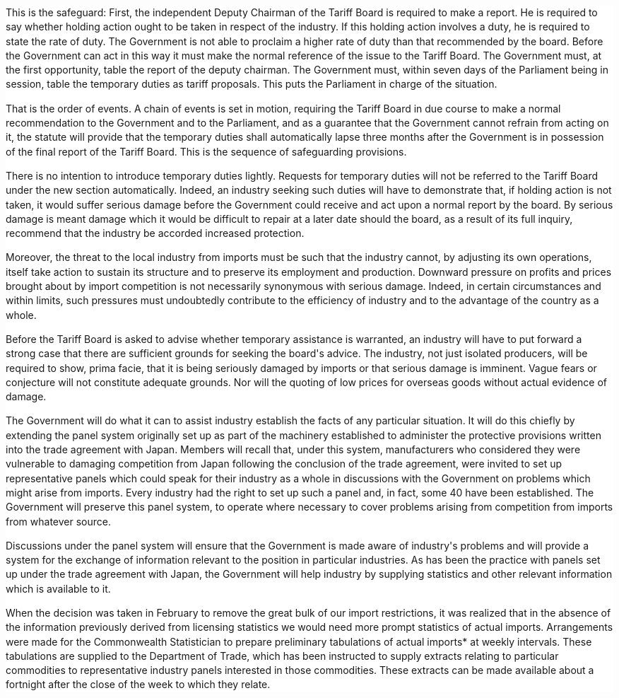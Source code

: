 This is the safeguard: First, the independent Deputy Chairman of the Tariff Board is required to make a report. He is required to say whether holding action ought to be taken in respect of the industry. If this holding action involves a duty, he is required to state the rate of duty. The Government is not able to proclaim a higher rate of duty than that recommended by the board. Before the Government can act in this way it must make the normal reference of the issue to the Tariff Board. The Government must, at the first opportunity, table the report of the deputy chairman. The Government must, within seven days of the Parliament being in session, table the temporary duties as tariff proposals. This puts the Parliament in charge of the situation. 

That is the order of events. A chain of events is set in motion, requiring the Tariff Board in due course to make a normal recommendation to the Government and to the Parliament, and as a guarantee that the Government cannot refrain from acting on it, the statute will provide that the temporary duties shall automatically lapse three months after the Government is in possession of the final report of the Tariff Board. This is the sequence of safeguarding provisions. 

There is no intention to introduce temporary duties lightly. Requests for temporary duties will not be referred to the Tariff Board under the new section automatically. Indeed, an industry seeking such duties will have to demonstrate that, if holding action is not taken, it would suffer serious damage before the Government could receive and act upon a normal report by the board. By serious damage is meant damage which it would be difficult to repair at a later date should the board, as a result of its full inquiry, recommend that the industry be accorded increased protection. 

Moreover, the threat to the local industry from imports must be such that the industry cannot, by adjusting its own operations, itself take action to sustain its structure and to preserve its employment and production. Downward pressure on profits and prices brought about by import competition is not necessarily synonymous with serious damage. Indeed, in certain circumstances and within limits, such pressures must undoubtedly contribute to the efficiency of industry and to the advantage of the country as a whole. 

Before the Tariff Board is asked to advise whether temporary assistance is warranted, an industry will have to put forward a strong case that there are sufficient grounds for seeking the board's advice. The industry, not just isolated producers, will be required to show, prima facie, that it is being seriously damaged by imports or that serious damage is imminent. Vague fears or conjecture will not constitute adequate grounds. Nor will the quoting of low prices for overseas goods without actual evidence of damage. 

The Government will do what it can to assist industry establish the facts of any particular situation. It will do this chiefly by extending the panel system originally set up as part of the machinery established to administer the protective provisions written into the trade agreement with Japan. Members will recall that, under this system, manufacturers who considered they were vulnerable to damaging competition from Japan following the conclusion of the trade agreement, were invited to set up representative panels which could speak for their industry as a whole in discussions with the Government on problems which might arise from imports. Every industry had the right to set up such a panel and, in fact, some 40 have been established. The Government will preserve this panel system, to operate where necessary to cover problems arising from competition from imports from whatever source. 

Discussions under the panel system will ensure that the Government is made aware of industry's problems and will provide a system for the exchange of information relevant to the position in particular industries. As has been the practice with panels set up under the trade agreement with Japan, the Government will help industry by supplying statistics and other relevant information which is available to it. 

When the decision was taken in February to remove the great bulk of our import restrictions, it was realized that in the absence of the information previously derived from licensing statistics we would need more prompt statistics of actual imports. Arrangements were made for the Commonwealth Statistician to prepare preliminary tabulations of actual imports* at weekly intervals. These tabulations are supplied to the Department of Trade, which has been instructed to supply extracts relating to particular commodities to representative industry panels interested in those commodities. These extracts can be made available about a fortnight after the close of the week to which they relate. 
